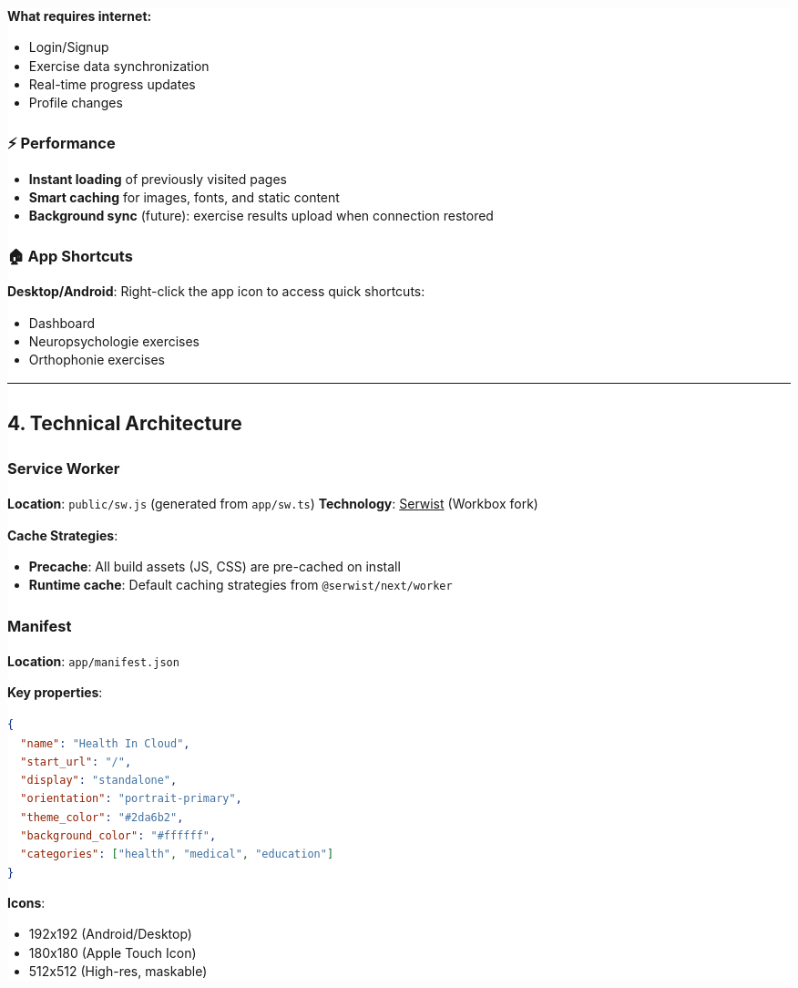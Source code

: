 **What requires internet:**
- Login/Signup
- Exercise data synchronization
- Real-time progress updates
- Profile changes

### ⚡ Performance

- **Instant loading** of previously visited pages
- **Smart caching** for images, fonts, and static content
- **Background sync** (future): exercise results upload when connection restored

### 🏠 App Shortcuts

**Desktop/Android**: Right-click the app icon to access quick shortcuts:
- Dashboard
- Neuropsychologie exercises
- Orthophonie exercises

---

## 4. Technical Architecture

### Service Worker

**Location**: `public/sw.js` (generated from `app/sw.ts`)
**Technology**: [Serwist](https://serwist.pages.dev) (Workbox fork)

**Cache Strategies**:
- **Precache**: All build assets (JS, CSS) are pre-cached on install
- **Runtime cache**: Default caching strategies from `@serwist/next/worker`

### Manifest

**Location**: `app/manifest.json`

**Key properties**:
```json
{
  "name": "Health In Cloud",
  "start_url": "/",
  "display": "standalone",
  "orientation": "portrait-primary",
  "theme_color": "#2da6b2",
  "background_color": "#ffffff",
  "categories": ["health", "medical", "education"]
}
```

**Icons**:
- 192x192 (Android/Desktop)
- 180x180 (Apple Touch Icon)
- 512x512 (High-res, maskable)
